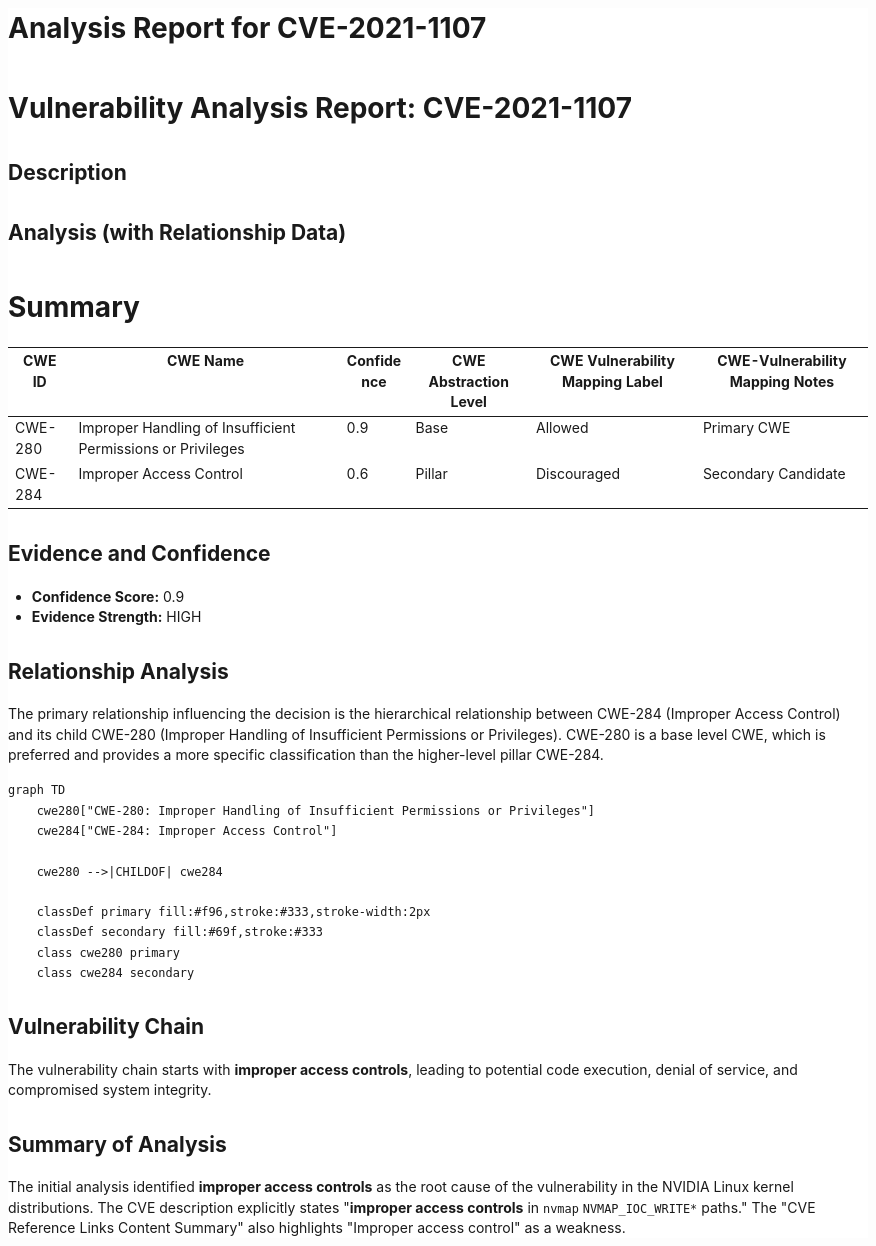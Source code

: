# Analysis Report for CVE-2021-1107

# Vulnerability Analysis Report: CVE-2021-1107

## Description



## Analysis (with Relationship Data)

# Summary
| CWE ID | CWE Name | Confidence | CWE Abstraction Level | CWE Vulnerability Mapping Label | CWE-Vulnerability Mapping Notes |
|---|---|---|---|---|---|
| CWE-280 | Improper Handling of Insufficient Permissions or Privileges | 0.9 | Base | Allowed | Primary CWE |
| CWE-284 | Improper Access Control | 0.6 | Pillar | Discouraged | Secondary Candidate |

## Evidence and Confidence

*   **Confidence Score:** 0.9
*   **Evidence Strength:** HIGH

## Relationship Analysis
The primary relationship influencing the decision is the hierarchical relationship between CWE-284 (Improper Access Control) and its child CWE-280 (Improper Handling of Insufficient Permissions or Privileges). CWE-280 is a base level CWE, which is preferred and provides a more specific classification than the higher-level pillar CWE-284.

```mermaid
graph TD
    cwe280["CWE-280: Improper Handling of Insufficient Permissions or Privileges"]
    cwe284["CWE-284: Improper Access Control"]
    
    cwe280 -->|CHILDOF| cwe284
    
    classDef primary fill:#f96,stroke:#333,stroke-width:2px
    classDef secondary fill:#69f,stroke:#333
    class cwe280 primary
    class cwe284 secondary
```

## Vulnerability Chain
The vulnerability chain starts with **improper access controls**, leading to potential code execution, denial of service, and compromised system integrity.

## Summary of Analysis
The initial analysis identified **improper access controls** as the root cause of the vulnerability in the NVIDIA Linux kernel distributions. The CVE description explicitly states "**improper access controls** in `nvmap` `NVMAP_IOC_WRITE*` paths." The "CVE Reference Links Content Summary" also highlights "Improper access control" as a weakness.
